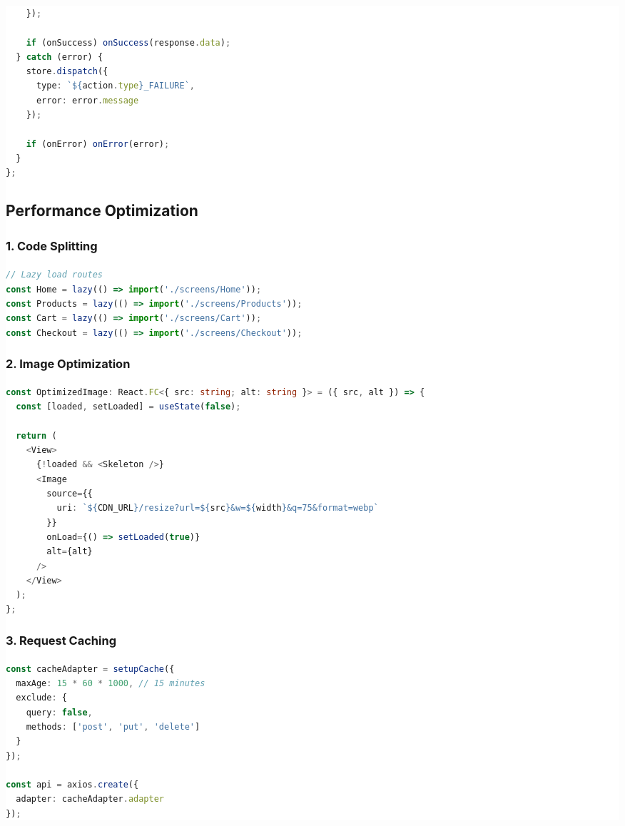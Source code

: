 ```typescript
    });

    if (onSuccess) onSuccess(response.data);
  } catch (error) {
    store.dispatch({
      type: `${action.type}_FAILURE`,
      error: error.message
    });

    if (onError) onError(error);
  }
};
```

## Performance Optimization

### 1. Code Splitting
```typescript
// Lazy load routes
const Home = lazy(() => import('./screens/Home'));
const Products = lazy(() => import('./screens/Products'));
const Cart = lazy(() => import('./screens/Cart'));
const Checkout = lazy(() => import('./screens/Checkout'));
```

### 2. Image Optimization
```typescript
const OptimizedImage: React.FC<{ src: string; alt: string }> = ({ src, alt }) => {
  const [loaded, setLoaded] = useState(false);

  return (
    <View>
      {!loaded && <Skeleton />}
      <Image
        source={{
          uri: `${CDN_URL}/resize?url=${src}&w=${width}&q=75&format=webp`
        }}
        onLoad={() => setLoaded(true)}
        alt={alt}
      />
    </View>
  );
};
```

### 3. Request Caching
```typescript
const cacheAdapter = setupCache({
  maxAge: 15 * 60 * 1000, // 15 minutes
  exclude: {
    query: false,
    methods: ['post', 'put', 'delete']
  }
});

const api = axios.create({
  adapter: cacheAdapter.adapter
});
```
